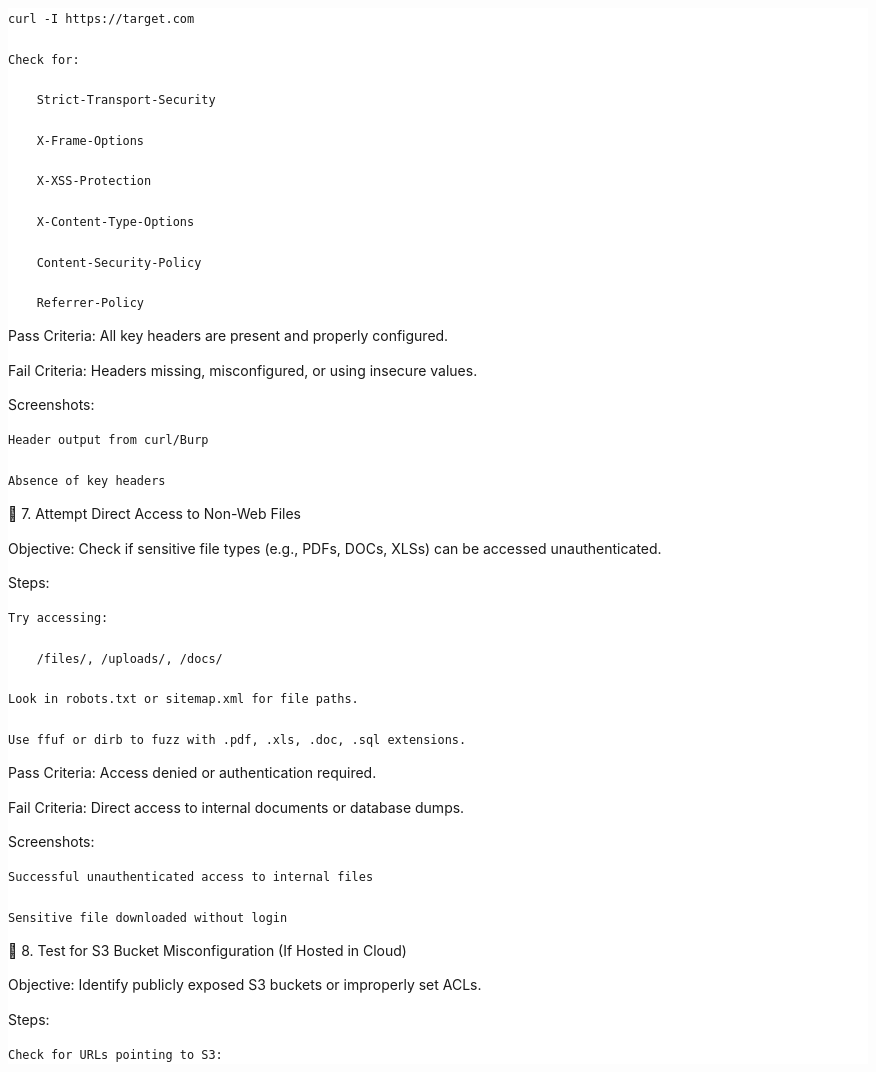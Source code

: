     curl -I https://target.com

    Check for:

        Strict-Transport-Security

        X-Frame-Options

        X-XSS-Protection

        X-Content-Type-Options

        Content-Security-Policy

        Referrer-Policy

Pass Criteria:
All key headers are present and properly configured.

Fail Criteria:
Headers missing, misconfigured, or using insecure values.

Screenshots:

    Header output from curl/Burp

    Absence of key headers

🔹 7. Attempt Direct Access to Non-Web Files

Objective:
Check if sensitive file types (e.g., PDFs, DOCs, XLSs) can be accessed unauthenticated.

Steps:

    Try accessing:

        /files/, /uploads/, /docs/

    Look in robots.txt or sitemap.xml for file paths.

    Use ffuf or dirb to fuzz with .pdf, .xls, .doc, .sql extensions.

Pass Criteria:
Access denied or authentication required.

Fail Criteria:
Direct access to internal documents or database dumps.

Screenshots:

    Successful unauthenticated access to internal files

    Sensitive file downloaded without login

🔹 8. Test for S3 Bucket Misconfiguration (If Hosted in Cloud)

Objective:
Identify publicly exposed S3 buckets or improperly set ACLs.

Steps:

    Check for URLs pointing to S3:

